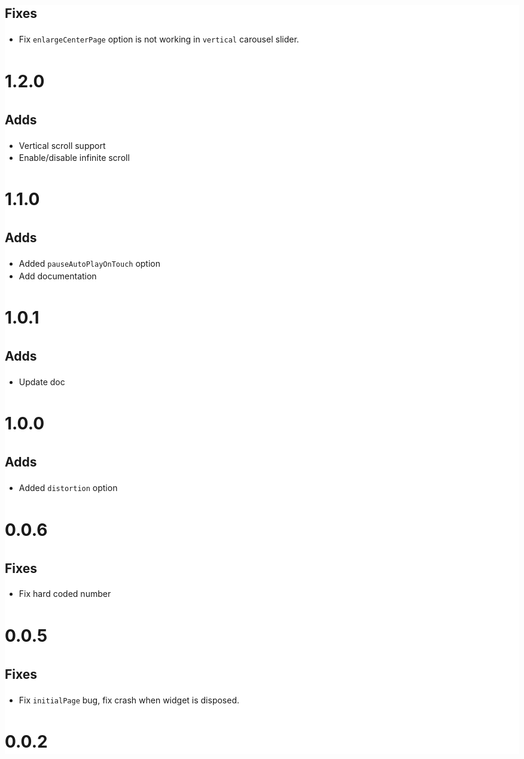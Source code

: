 ## Fixes
- Fix `enlargeCenterPage` option is not working in `vertical` carousel slider.


# 1.2.0

## Adds
- Vertical scroll support
- Enable/disable infinite scroll


# 1.1.0

## Adds
- Added `pauseAutoPlayOnTouch` option
- Add documentation


# 1.0.1

## Adds
- Update doc


# 1.0.0

## Adds
- Added `distortion` option


# 0.0.6

## Fixes
- Fix hard coded number


# 0.0.5

## Fixes
- Fix `initialPage` bug, fix crash when widget is disposed.


# 0.0.2
